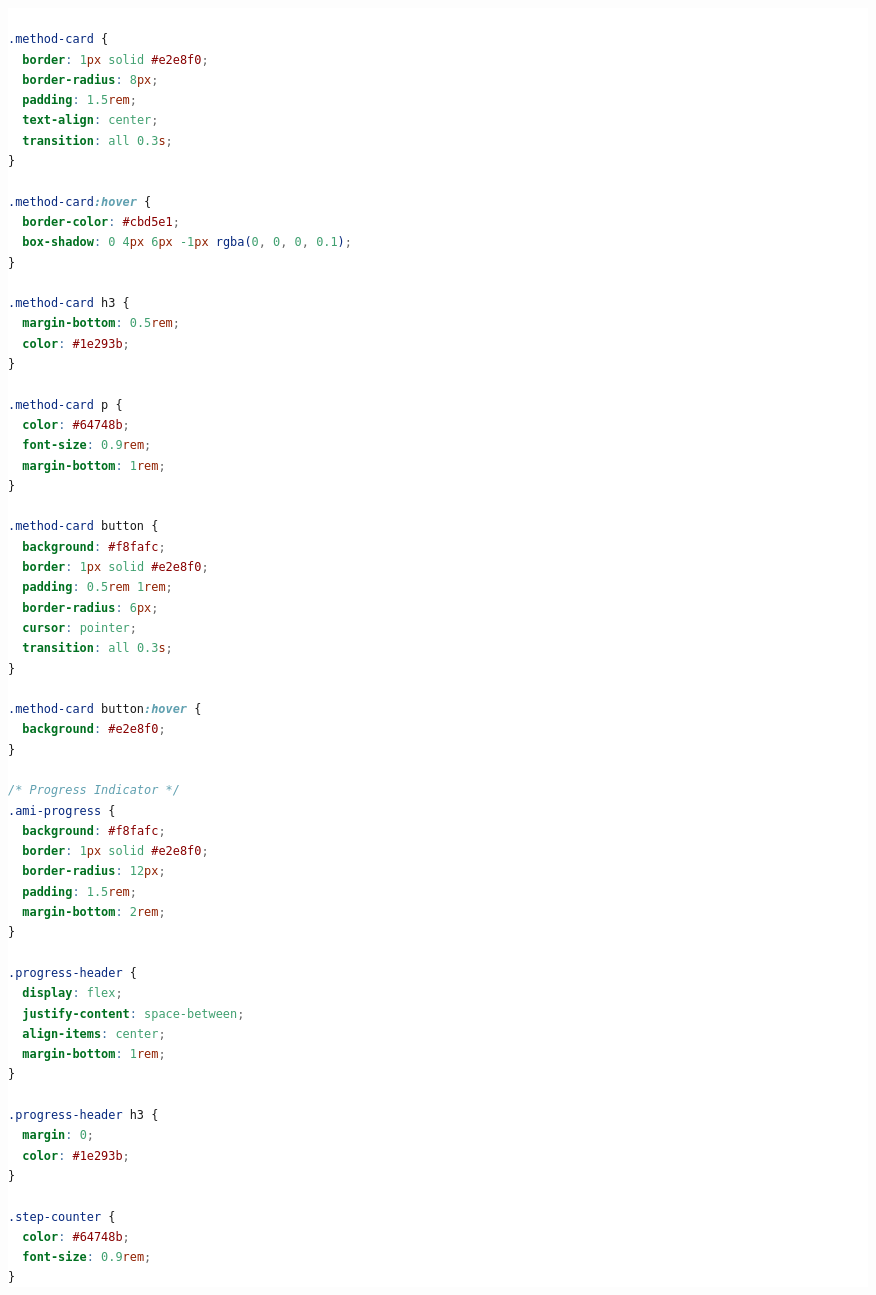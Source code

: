```css

.method-card {
  border: 1px solid #e2e8f0;
  border-radius: 8px;
  padding: 1.5rem;
  text-align: center;
  transition: all 0.3s;
}

.method-card:hover {
  border-color: #cbd5e1;
  box-shadow: 0 4px 6px -1px rgba(0, 0, 0, 0.1);
}

.method-card h3 {
  margin-bottom: 0.5rem;
  color: #1e293b;
}

.method-card p {
  color: #64748b;
  font-size: 0.9rem;
  margin-bottom: 1rem;
}

.method-card button {
  background: #f8fafc;
  border: 1px solid #e2e8f0;
  padding: 0.5rem 1rem;
  border-radius: 6px;
  cursor: pointer;
  transition: all 0.3s;
}

.method-card button:hover {
  background: #e2e8f0;
}

/* Progress Indicator */
.ami-progress {
  background: #f8fafc;
  border: 1px solid #e2e8f0;
  border-radius: 12px;
  padding: 1.5rem;
  margin-bottom: 2rem;
}

.progress-header {
  display: flex;
  justify-content: space-between;
  align-items: center;
  margin-bottom: 1rem;
}

.progress-header h3 {
  margin: 0;
  color: #1e293b;
}

.step-counter {
  color: #64748b;
  font-size: 0.9rem;
}
```
